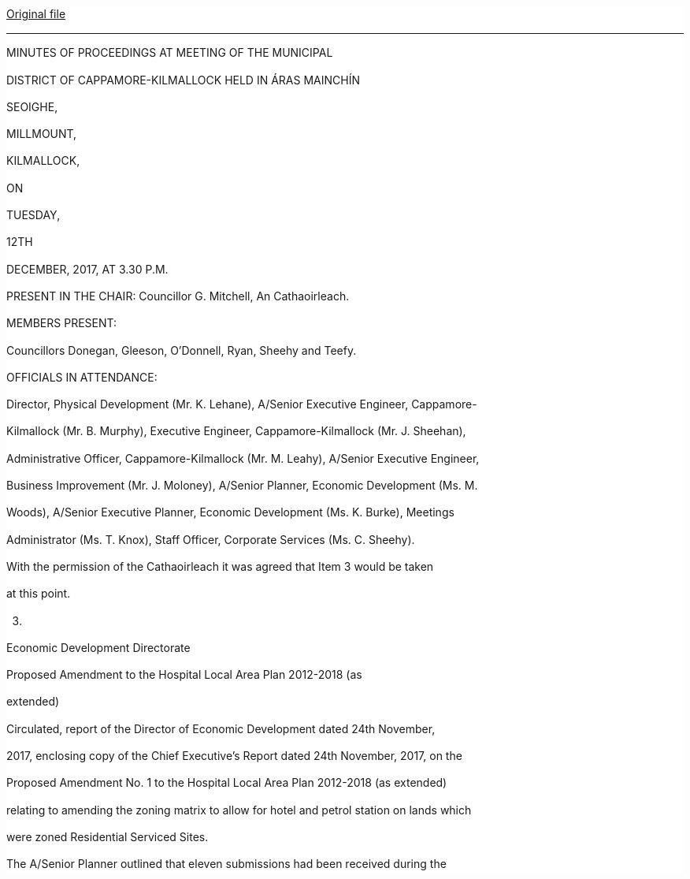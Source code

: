 [Original file](https://www.limerick.ie/sites/default/files/media/documents/2018-01/01%20Minutes%20Meeting%20Municipal%20District%20Cappamore-Kilmallock%20121217.pdf)

---
MINUTES OF PROCEEDINGS AT MEETING OF THE MUNICIPAL

DISTRICT OF CAPPAMORE-KILMALLOCK HELD IN ÁRAS MAINCHÍN

SEOIGHE,

MILLMOUNT,

KILMALLOCK,

ON

TUESDAY,

12TH

DECEMBER, 2017, AT 3.30 P.M.

PRESENT IN THE CHAIR: Councillor G. Mitchell, An Cathaoirleach.

MEMBERS PRESENT:

Councillors Donegan, Gleeson, O’Donnell, Ryan, Sheehy and Teefy.

OFFICIALS IN ATTENDANCE:

Director, Physical Development (Mr. K. Lehane), A/Senior Executive Engineer, Cappamore-

Kilmallock (Mr. B. Murphy), Executive Engineer, Cappamore-Kilmallock (Mr. J. Sheehan),

Administrative Officer, Cappamore-Kilmallock (Mr. M. Leahy), A/Senior Executive Engineer,

Business Improvement (Mr. J. Moloney), A/Senior Planner, Economic Development (Ms. M.

Woods), A/Senior Executive Planner, Economic Development (Ms. K. Burke), Meetings

Administrator (Ms. T. Knox), Staff Officer, Corporate Services (Ms. C. Sheehy).

With the permission of the Cathaoirleach it was agreed that Item 3 would be taken

at this point.

3.

Economic Development Directorate

Proposed Amendment to the Hospital Local Area Plan 2012-2018 (as

extended)

Circulated, report of the Director of Economic Development dated 24th November,

2017, enclosing copy of the Chief Executive’s Report dated 24th November, 2017, on the

Proposed Amendment No. 1 to the Hospital Local Area Plan 2012-2018 (as extended)

relating to amending the zoning matrix to allow for hotel and petrol station on lands which

were zoned Residential Serviced Sites.

The A/Senior Planner outlined that eleven submissions had been received during the
